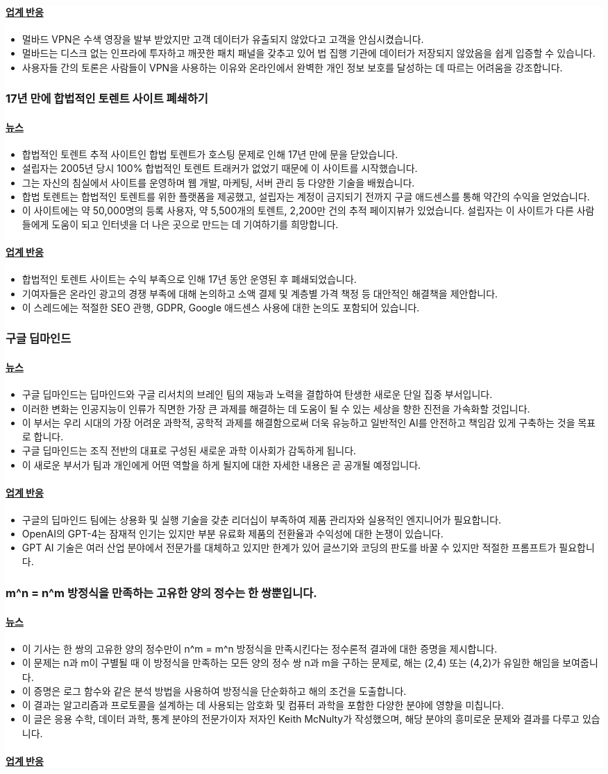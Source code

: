 #### [업계 반응](http://news.ycombinator.com/item?id=35638917)

- 멀바드 VPN은 수색 영장을 발부 받았지만 고객 데이터가 유출되지 않았다고 고객을 안심시켰습니다.
- 멀바드는 디스크 없는 인프라에 투자하고 깨끗한 패치 패널을 갖추고 있어 법 집행 기관에 데이터가 저장되지 않았음을 쉽게 입증할 수 있습니다.
- 사용자들 간의 토론은 사람들이 VPN을 사용하는 이유와 온라인에서 완벽한 개인 정보 보호를 달성하는 데 따르는 어려움을 강조합니다.

### 17년 만에 합법적인 토렌트 사이트 폐쇄하기

#### [뉴스](https://www.legittorrents.info/)

- 합법적인 토렌트 추적 사이트인 합법 토렌트가 호스팅 문제로 인해 17년 만에 문을 닫았습니다.
- 설립자는 2005년 당시 100% 합법적인 토렌트 트래커가 없었기 때문에 이 사이트를 시작했습니다.
- 그는 자신의 침실에서 사이트를 운영하며 웹 개발, 마케팅, 서버 관리 등 다양한 기술을 배웠습니다.
- 합법 토렌트는 합법적인 토렌트를 위한 플랫폼을 제공했고, 설립자는 계정이 금지되기 전까지 구글 애드센스를 통해 약간의 수익을 얻었습니다.
- 이 사이트에는 약 50,000명의 등록 사용자, 약 5,500개의 토렌트, 2,200만 건의 추적 페이지뷰가 있었습니다. 설립자는 이 사이트가 다른 사람들에게 도움이 되고 인터넷을 더 나은 곳으로 만드는 데 기여하기를 희망합니다.

#### [업계 반응](http://news.ycombinator.com/item?id=35639370)

- 합법적인 토렌트 사이트는 수익 부족으로 인해 17년 동안 운영된 후 폐쇄되었습니다.
- 기여자들은 온라인 광고의 경쟁 부족에 대해 논의하고 소액 결제 및 계층별 가격 책정 등 대안적인 해결책을 제안합니다.
- 이 스레드에는 적절한 SEO 관행, GDPR, Google 애드센스 사용에 대한 논의도 포함되어 있습니다.

### 구글 딥마인드

#### [뉴스](https://www.deepmind.com/blog/announcing-google-deepmind)

- 구글 딥마인드는 딥마인드와 구글 리서치의 브레인 팀의 재능과 노력을 결합하여 탄생한 새로운 단일 집중 부서입니다.
- 이러한 변화는 인공지능이 인류가 직면한 가장 큰 과제를 해결하는 데 도움이 될 수 있는 세상을 향한 진전을 가속화할 것입니다.
- 이 부서는 우리 시대의 가장 어려운 과학적, 공학적 과제를 해결함으로써 더욱 유능하고 일반적인 AI를 안전하고 책임감 있게 구축하는 것을 목표로 합니다.
- 구글 딥마인드는 조직 전반의 대표로 구성된 새로운 과학 이사회가 감독하게 됩니다.
- 이 새로운 부서가 팀과 개인에게 어떤 역할을 하게 될지에 대한 자세한 내용은 곧 공개될 예정입니다.

#### [업계 반응](http://news.ycombinator.com/item?id=35643049)

- 구글의 딥마인드 팀에는 상용화 및 실행 기술을 갖춘 리더십이 부족하여 제품 관리자와 실용적인 엔지니어가 필요합니다.
- OpenAI의 GPT-4는 잠재적 인기는 있지만 부분 유료화 제품의 전환율과 수익성에 대한 논쟁이 있습니다.
- GPT AI 기술은 여러 산업 분야에서 전문가를 대체하고 있지만 한계가 있어 글쓰기와 코딩의 판도를 바꿀 수 있지만 적절한 프롬프트가 필요합니다.

### m^n = n^m 방정식을 만족하는 고유한 양의 정수는 한 쌍뿐입니다.

#### [뉴스](https://keith-mcnulty.medium.com/only-one-pair-of-distinct-integers-satisfy-this-equation-76ea45469a96)

- 이 기사는 한 쌍의 고유한 양의 정수만이 n^m = m^n 방정식을 만족시킨다는 정수론적 결과에 대한 증명을 제시합니다.
- 이 문제는 n과 m이 구별될 때 이 방정식을 만족하는 모든 양의 정수 쌍 n과 m을 구하는 문제로, 해는 (2,4) 또는 (4,2)가 유일한 해임을 보여줍니다.
- 이 증명은 로그 함수와 같은 분석 방법을 사용하여 방정식을 단순화하고 해의 조건을 도출합니다.
- 이 결과는 알고리즘과 프로토콜을 설계하는 데 사용되는 암호화 및 컴퓨터 과학을 포함한 다양한 분야에 영향을 미칩니다.
- 이 글은 응용 수학, 데이터 과학, 통계 분야의 전문가이자 저자인 Keith McNulty가 작성했으며, 해당 분야의 흥미로운 문제와 결과를 다루고 있습니다.

#### [업계 반응](http://news.ycombinator.com/item?id=35635491)
